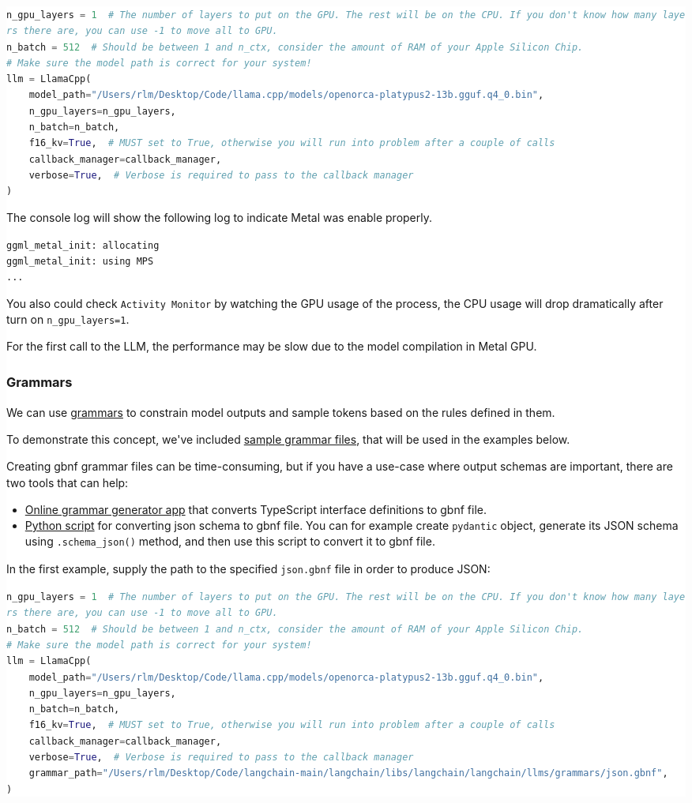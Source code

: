 ```python
n_gpu_layers = 1  # The number of layers to put on the GPU. The rest will be on the CPU. If you don't know how many layers there are, you can use -1 to move all to GPU.
n_batch = 512  # Should be between 1 and n_ctx, consider the amount of RAM of your Apple Silicon Chip.
# Make sure the model path is correct for your system!
llm = LlamaCpp(
    model_path="/Users/rlm/Desktop/Code/llama.cpp/models/openorca-platypus2-13b.gguf.q4_0.bin",
    n_gpu_layers=n_gpu_layers,
    n_batch=n_batch,
    f16_kv=True,  # MUST set to True, otherwise you will run into problem after a couple of calls
    callback_manager=callback_manager,
    verbose=True,  # Verbose is required to pass to the callback manager
)
```

The console log will show the following log to indicate Metal was enable properly.

```output
ggml_metal_init: allocating
ggml_metal_init: using MPS
...
```

You also could check `Activity Monitor` by watching the GPU usage of the process, the CPU usage will drop dramatically after turn on `n_gpu_layers=1`.

For the first call to the LLM, the performance may be slow due to the model compilation in Metal GPU.

### Grammars

We can use [grammars](https://github.com/ggerganov/llama.cpp/blob/master/grammars/README.md) to constrain model outputs and sample tokens based on the rules defined in them.

To demonstrate this concept, we've included [sample grammar files](https://github.com/langchain-ai/langchain/tree/master/libs/langchain/langchain/llms/grammars), that will be used in the examples below.

Creating gbnf grammar files can be time-consuming, but if you have a use-case where output schemas are important, there are two tools that can help:
- [Online grammar generator app](https://grammar.intrinsiclabs.ai/) that converts TypeScript interface definitions to gbnf file.
- [Python script](https://github.com/ggerganov/llama.cpp/blob/master/examples/json-schema-to-grammar.py) for converting json schema to gbnf file. You can for example create `pydantic` object, generate its JSON schema using `.schema_json()` method, and then use this script to convert it to gbnf file.

In the first example, supply the path to the specified `json.gbnf` file in order to produce JSON:

```python
n_gpu_layers = 1  # The number of layers to put on the GPU. The rest will be on the CPU. If you don't know how many layers there are, you can use -1 to move all to GPU.
n_batch = 512  # Should be between 1 and n_ctx, consider the amount of RAM of your Apple Silicon Chip.
# Make sure the model path is correct for your system!
llm = LlamaCpp(
    model_path="/Users/rlm/Desktop/Code/llama.cpp/models/openorca-platypus2-13b.gguf.q4_0.bin",
    n_gpu_layers=n_gpu_layers,
    n_batch=n_batch,
    f16_kv=True,  # MUST set to True, otherwise you will run into problem after a couple of calls
    callback_manager=callback_manager,
    verbose=True,  # Verbose is required to pass to the callback manager
    grammar_path="/Users/rlm/Desktop/Code/langchain-main/langchain/libs/langchain/langchain/llms/grammars/json.gbnf",
)
```
